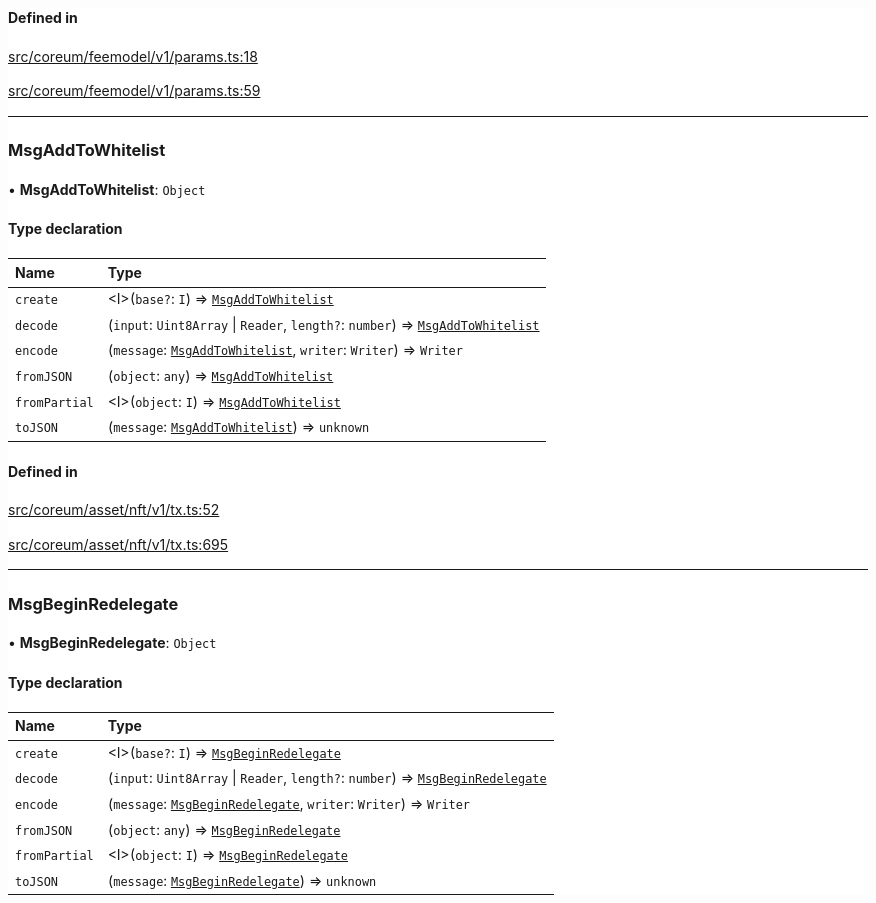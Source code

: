 #### Defined in

[src/coreum/feemodel/v1/params.ts:18](https://github.com/PulsaraIO/coreum-js/blob/63824e3/src/coreum/feemodel/v1/params.ts#L18)

[src/coreum/feemodel/v1/params.ts:59](https://github.com/PulsaraIO/coreum-js/blob/63824e3/src/coreum/feemodel/v1/params.ts#L59)

___

### MsgAddToWhitelist

• **MsgAddToWhitelist**: `Object`

#### Type declaration

| Name | Type |
| :------ | :------ |
| `create` | <I\>(`base?`: `I`) => [`MsgAddToWhitelist`](internal_.md#msgaddtowhitelist) |
| `decode` | (`input`: `Uint8Array` \| `Reader`, `length?`: `number`) => [`MsgAddToWhitelist`](internal_.md#msgaddtowhitelist) |
| `encode` | (`message`: [`MsgAddToWhitelist`](internal_.md#msgaddtowhitelist), `writer`: `Writer`) => `Writer` |
| `fromJSON` | (`object`: `any`) => [`MsgAddToWhitelist`](internal_.md#msgaddtowhitelist) |
| `fromPartial` | <I\>(`object`: `I`) => [`MsgAddToWhitelist`](internal_.md#msgaddtowhitelist) |
| `toJSON` | (`message`: [`MsgAddToWhitelist`](internal_.md#msgaddtowhitelist)) => `unknown` |

#### Defined in

[src/coreum/asset/nft/v1/tx.ts:52](https://github.com/PulsaraIO/coreum-js/blob/63824e3/src/coreum/asset/nft/v1/tx.ts#L52)

[src/coreum/asset/nft/v1/tx.ts:695](https://github.com/PulsaraIO/coreum-js/blob/63824e3/src/coreum/asset/nft/v1/tx.ts#L695)

___

### MsgBeginRedelegate

• **MsgBeginRedelegate**: `Object`

#### Type declaration

| Name | Type |
| :------ | :------ |
| `create` | <I\>(`base?`: `I`) => [`MsgBeginRedelegate`](internal_.md#msgbeginredelegate) |
| `decode` | (`input`: `Uint8Array` \| `Reader`, `length?`: `number`) => [`MsgBeginRedelegate`](internal_.md#msgbeginredelegate) |
| `encode` | (`message`: [`MsgBeginRedelegate`](internal_.md#msgbeginredelegate), `writer`: `Writer`) => `Writer` |
| `fromJSON` | (`object`: `any`) => [`MsgBeginRedelegate`](internal_.md#msgbeginredelegate) |
| `fromPartial` | <I\>(`object`: `I`) => [`MsgBeginRedelegate`](internal_.md#msgbeginredelegate) |
| `toJSON` | (`message`: [`MsgBeginRedelegate`](internal_.md#msgbeginredelegate)) => `unknown` |
